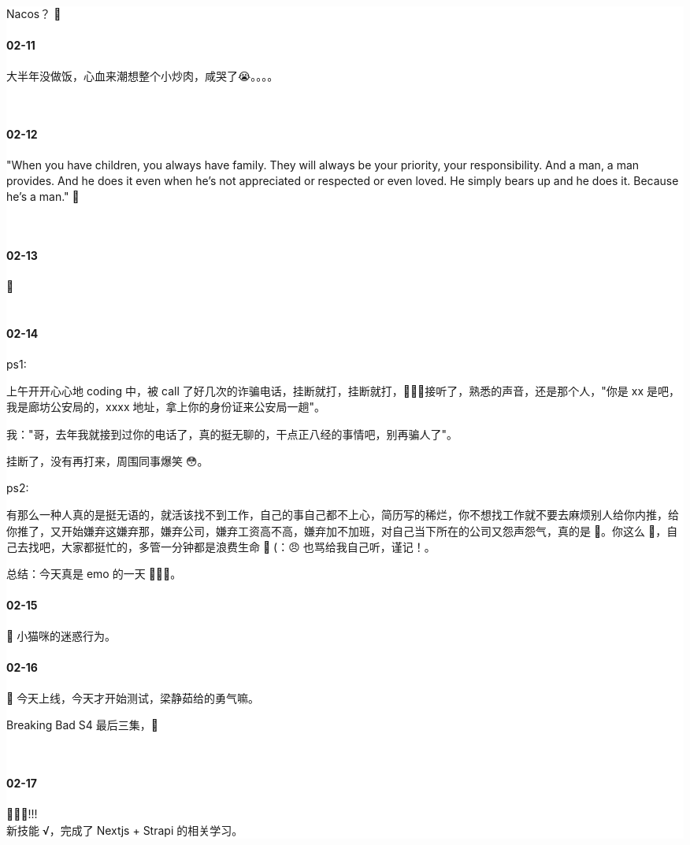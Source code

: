 Nacos？ 🤔  

#### 02-11  
大半年没做饭，心血来潮想整个小炒肉，咸哭了😭。。。。

<img src="https://oweqian.oss-cn-hangzhou.aliyuncs.com/2023/img_13.jpeg" alt="" width="300" />  

#### 02-12  

"When you have children, you always have family. They will always be your priority, your responsibility. And a man, a man provides. And he does it even when he’s not appreciated or respected or even loved. He simply bears up and he does it. Because he’s a man."  🤯  

<img src="https://oweqian.oss-cn-hangzhou.aliyuncs.com/2023/img_13.png" alt="" width="300" />  

#### 02-13   

🤣  
<img src="https://oweqian.oss-cn-hangzhou.aliyuncs.com/2023/img_14.png" alt="" width="500" />  

#### 02-14  

ps1: 

上午开开心心地 coding 中，被 call 了好几次的诈骗电话，挂断就打，挂断就打，🤷🏻‍♀️接听了，熟悉的声音，还是那个人，"你是 xx 是吧，我是廊坊公安局的，xxxx 地址，拿上你的身份证来公安局一趟"。  

我："哥，去年我就接到过你的电话了，真的挺无聊的，干点正八经的事情吧，别再骗人了"。   

挂断了，没有再打来，周围同事爆笑 😳。   

ps2:   

有那么一种人真的是挺无语的，就活该找不到工作，自己的事自己都不上心，简历写的稀烂，你不想找工作就不要去麻烦别人给你内推，给你推了，又开始嫌弃这嫌弃那，嫌弃公司，嫌弃工资高不高，嫌弃加不加班，对自己当下所在的公司又怨声怨气，真的是 🤡。你这么 🐂，自己去找吧，大家都挺忙的，多管一分钟都是浪费生命 🤨 (：😠 也骂给我自己听，谨记！。

总结：今天真是 emo 的一天 🤦🏻‍♀️。  

#### 02-15  

🥲 小猫咪的迷惑行为。     

<iframe width="600" height="315" src="/images/ssr/cat.mp4" title="YouTube video player" frameborder="0" allow="accelerometer; clipboard-write; encrypted-media; gyroscope; picture-in-picture; web-share" allowfullscreen></iframe>

#### 02-16  

🤨 今天上线，今天才开始测试，梁静茹给的勇气嘛。  

Breaking Bad S4 最后三集，🤣  

<img src="https://oweqian.oss-cn-hangzhou.aliyuncs.com/2023/WechatIMG361.jpeg" alt="" width="300" />

#### 02-17   

🎉🎉🎉!!!   
新技能 √，完成了 Nextjs + Strapi 的相关学习。  
